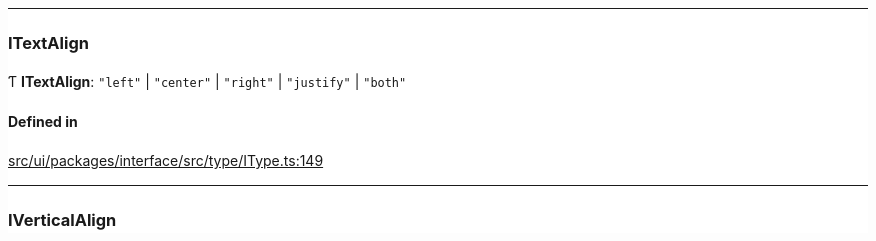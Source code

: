 ___

### ITextAlign

Ƭ **ITextAlign**: ``"left"`` \| ``"center"`` \| ``"right"`` \| ``"justify"`` \| ``"both"``

#### Defined in

[src/ui/packages/interface/src/type/IType.ts:149](https://github.com/leaferjs/leafer-ui/blob/38558928fc1be6d4d216bb813fcdb043c6cbb533/packages/interface/src/type/IType.ts#L149)

___

### IVerticalAlign


